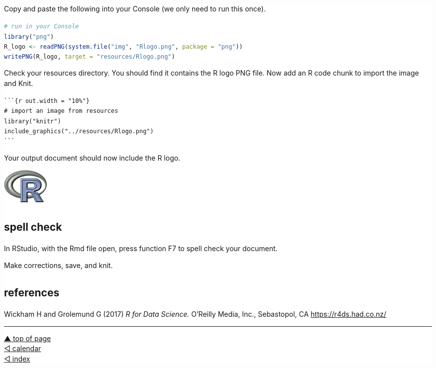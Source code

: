 Copy and paste the following into your Console (we only need to run this
once).

``` r
# run in your Console
library("png")
R_logo <- readPNG(system.file("img", "Rlogo.png", package = "png"))
writePNG(R_logo, target = "resources/Rlogo.png")
```

Check your resources directory. You should find it contains the R logo
PNG file. Now add an R code chunk to import the image and Knit.

    ```{r out.width = "10%"}
    # import an image from resources 
    library("knitr")
    include_graphics("../resources/Rlogo.png")
    ```

Your output document should now include the R logo.

<img src="../resources/Rlogo.png" width="10%" />

## spell check

In RStudio, with the Rmd file open, press function F7 to spell check
your document.

Make corrections, save, and knit.

## references

<div id="refs">

<div id="ref-Wickham+Grolemund:2017">

Wickham H and Grolemund G (2017) *R for Data Science.* O’Reilly Media,
Inc., Sebastopol, CA <https://r4ds.had.co.nz/>

</div>

</div>

***
<a href="#top">&#9650; top of page</a>    
[&#9665; calendar](../README.md#calendar)    
[&#9665; index](../README.md#index)
